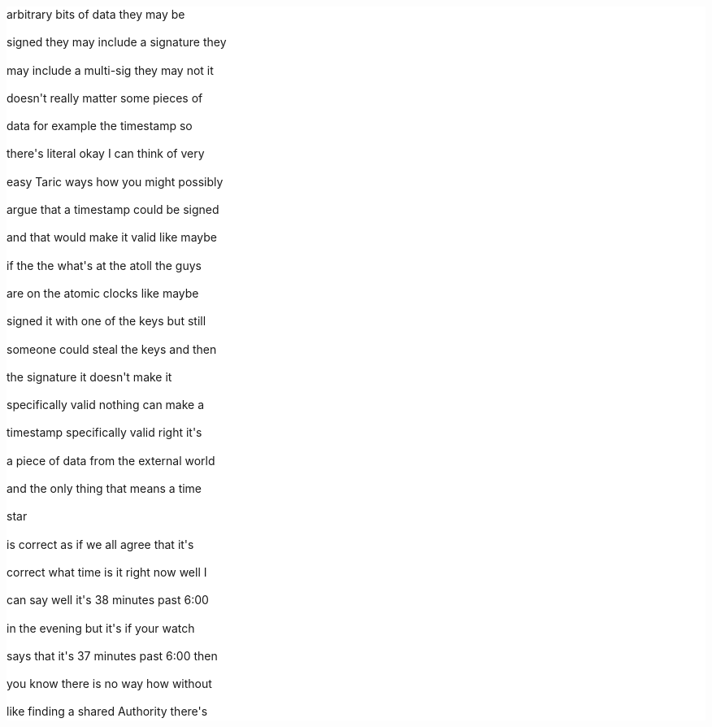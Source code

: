 arbitrary bits of data they may be

signed they may include a signature
they

may include a multi-sig they may not
it

doesn't really matter some pieces of

data for example the timestamp so

there's literal okay I can think of
very

easy Taric ways how you might possibly

argue that a timestamp could be signed

and that would make it valid like
maybe

if the the what's at the atoll the
guys

are on the atomic clocks like maybe

signed it with one of the keys but
still

someone could steal the keys and then

the signature it doesn't make it

specifically valid nothing can make a

timestamp specifically valid right
it's

a piece of data from the external
world

and the only thing that means a time

star

is correct as if we all agree that
it's

correct what time is it right now well
I

can say well it's 38 minutes past 6:00

in the evening but it's if your watch

says that it's 37 minutes past 6:00
then

you know there is no way how without

like finding a shared Authority
there's
